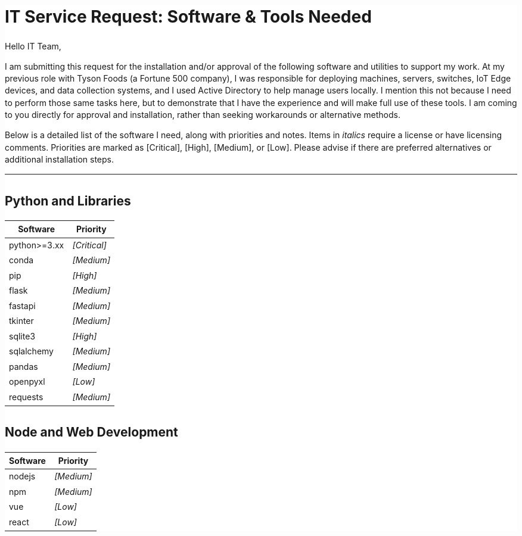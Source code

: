# IT Service Request: Software & Tools Needed

Hello IT Team,

I am submitting this request for the installation and/or approval of the following software and utilities to support my work. At my previous role with Tyson Foods (a Fortune 500 company), I was responsible for deploying machines, servers, switches, IoT Edge devices, and data collection systems, and I used Active Directory to help manage users locally. I mention this not because I need to perform those same tasks here, but to demonstrate that I have the experience and will make full use of these tools. I am coming to you directly for approval and installation, rather than seeking workarounds or alternative methods.

Below is a detailed list of the software I need, along with priorities and notes. Items in _italics_ require a license or have licensing comments. Priorities are marked as [Critical], [High], [Medium], or [Low]. Please advise if there are preferred alternatives or additional installation steps.

---

## Python and Libraries

| Software      | Priority   |
|---------------|-----------|
| python>=3.xx  | *[Critical]* |
| conda         | *[Medium]* |
| pip           | *[High]*   |
| flask         | *[Medium]* |
| fastapi       | *[Medium]* |
| tkinter       | *[Medium]* |
| sqlite3       | *[High]*   |
| sqlalchemy    | *[Medium]* |
| pandas        | *[Medium]* |
| openpyxl      | *[Low]*    |
| requests      | *[Medium]* |

## Node and Web Development

| Software      | Priority   |
|---------------|-----------|
| nodejs        | *[Medium]* |
| npm           | *[Medium]* |
| vue           | *[Low]*    |
| react         | *[Low]*    |
